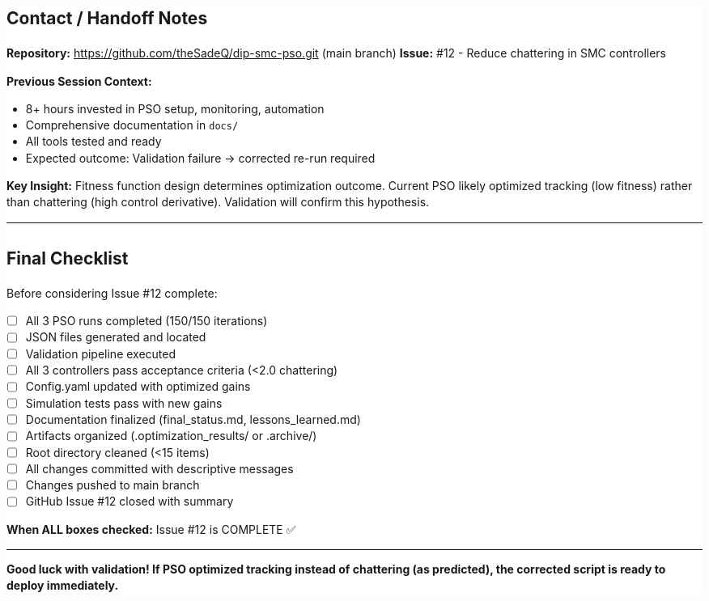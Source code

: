 
## Contact / Handoff Notes

**Repository:** https://github.com/theSadeQ/dip-smc-pso.git (main branch)
**Issue:** #12 - Reduce chattering in SMC controllers

**Previous Session Context:**
- 8+ hours invested in PSO setup, monitoring, automation
- Comprehensive documentation in `docs/`
- All tools tested and ready
- Expected outcome: Validation failure → corrected re-run required

**Key Insight:** Fitness function design determines optimization outcome. Current PSO likely optimized tracking (low fitness) rather than chattering (high control derivative). Validation will confirm this hypothesis.

---

## Final Checklist

Before considering Issue #12 complete:
- [ ] All 3 PSO runs completed (150/150 iterations)
- [ ] JSON files generated and located
- [ ] Validation pipeline executed
- [ ] All 3 controllers pass acceptance criteria (<2.0 chattering)
- [ ] Config.yaml updated with optimized gains
- [ ] Simulation tests pass with new gains
- [ ] Documentation finalized (final_status.md, lessons_learned.md)
- [ ] Artifacts organized (.optimization_results/ or .archive/)
- [ ] Root directory cleaned (<15 items)
- [ ] All changes committed with descriptive messages
- [ ] Changes pushed to main branch
- [ ] GitHub Issue #12 closed with summary

**When ALL boxes checked:** Issue #12 is COMPLETE ✅

---

**Good luck with validation! If PSO optimized tracking instead of chattering (as predicted), the corrected script is ready to deploy immediately.**
